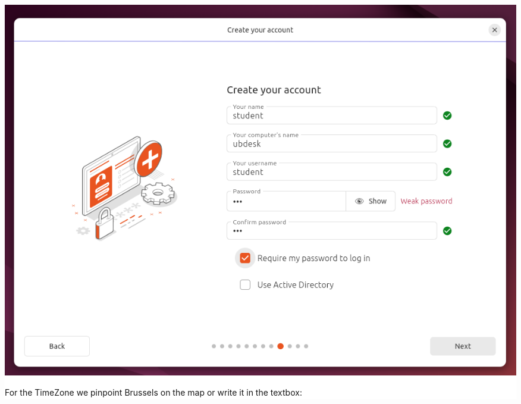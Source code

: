 ![Ubuntu_Desktop_Write_Changes_To_Disk](../images/02/LAB_Ubuntu_Desktop_Install_Steps_09.png)

For the TimeZone we pinpoint Brussels on the map or write it in the textbox:
